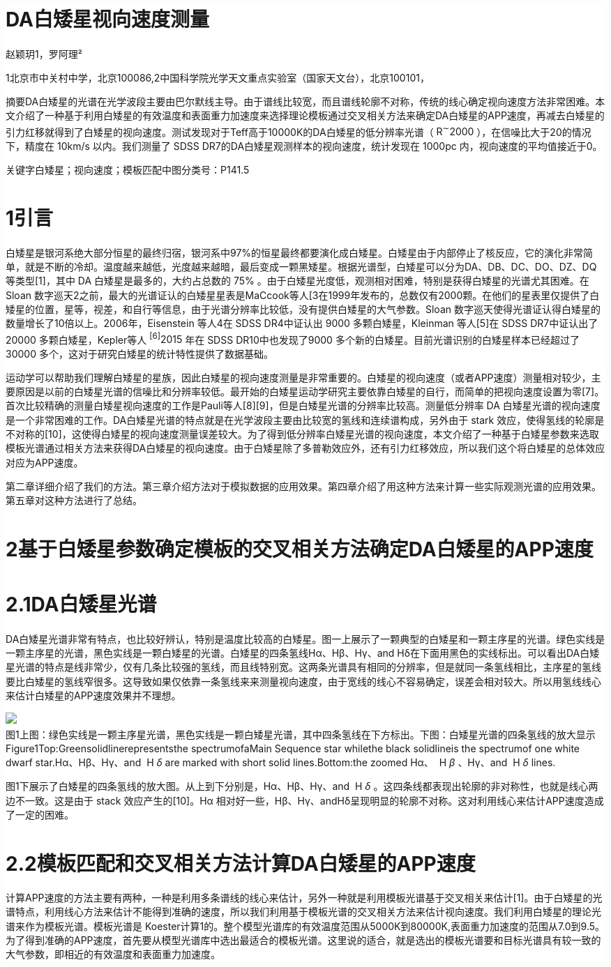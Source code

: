 # DA白矮星视向速度测量

赵颖玥1，罗阿理²

1北京市中关村中学，北京100086,2中国科学院光学天文重点实验室（国家天文台），北京100101，

摘要DA白矮星的光谱在光学波段主要由巴尔默线主导。由于谱线比较宽，而且谱线轮廓不对称，传统的线心确定视向速度方法非常困难。本文介绍了一种基于利用白矮星的有效温度和表面重力加速度来选择理论模板通过交叉相关方法来确定DA白矮星的APP速度，再减去白矮星的引力红移就得到了白矮星的视向速度。测试发现对于Teff高于10000K的DA白矮星的低分辨率光谱（ $\boldsymbol { \mathrm { R } } ^ { \sim } 2 0 0 0$ ），在信噪比大于20的情况下，精度在 $\mathrm { 1 0 k m / s }$ 以内。我们测量了 SDSS DR7的DA白矮星观测样本的视向速度，统计发现在 $1 0 0 0 \mathrm { p c }$ 内，视向速度的平均值接近于0。

关键字白矮星；视向速度；模板匹配中图分类号：P141.5

# 1引言

白矮星是银河系绝大部分恒星的最终归宿，银河系中97%的恒星最终都要演化成白矮星。白矮星由于内部停止了核反应，它的演化非常简单，就是不断的冷却。温度越来越低，光度越来越暗，最后变成一颗黑矮星。根据光谱型，白矮星可以分为DA、DB、DC、DO、DZ、DQ等类型[1]，其中 DA 白矮星是最多的，大约占总数的 $7 5 \%$ 。由于白矮星光度低，观测相对困难，特别是获得白矮星的光谱尤其困难。在Sloan 数字巡天2之前，最大的光谱证认的白矮星星表是MaCcook等人[3在1999年发布的，总数仅有2000颗。在他们的星表里仅提供了白矮星的位置，星等，视差，和自行等信息，由于光谱分辨率比较低，没有提供白矮星的大气参数。Sloan 数字巡天使得光谱证认得白矮星的数量增长了10倍以上。2006年，Eisenstein 等人4在 SDSS DR4中证认出 9000 多颗白矮星，Kleinman 等人[5]在 SDSS DR7中证认出了 20000 多颗白矮星，Kepler等人 $^ { [ 6 ] } 2 0 1 5$ 年在 SDSS DR10中也发现了9000 多个新的白矮星。目前光谱识别的白矮星样本已经超过了30000 多个，这对于研究白矮星的统计特性提供了数据基础。

运动学可以帮助我们理解白矮星的星族，因此白矮星的视向速度测量是非常重要的。白矮星的视向速度（或者APP速度）测量相对较少，主要原因是以前的白矮星光谱的信噪比和分辨率较低。最开始的白矮星运动学研究主要依靠白矮星的自行，而简单的把视向速度设置为零[7]。首次比较精确的测量白矮星视向速度的工作是Pauli等人[8][9]，但是白矮星光谱的分辨率比较高。测量低分辨率 DA 白矮星光谱的视向速度是一个非常困难的工作。DA白矮星光谱的特点就是在光学波段主要由比较宽的氢线和连续谱构成，另外由于 stark 效应，使得氢线的轮廓是不对称的[10]，这使得白矮星的视向速度测量误差较大。为了得到低分辨率白矮星光谱的视向速度，本文介绍了一种基于白矮星参数来选取模板光谱通过相关方法来获得DA白矮星的视向速度。由于白矮星除了多普勒效应外，还有引力红移效应，所以我们这个将白矮星的总体效应对应为APP速度。

第二章详细介绍了我们的方法。第三章介绍方法对于模拟数据的应用效果。第四章介绍了用这种方法来计算一些实际观测光谱的应用效果。第五章对这种方法进行了总结。

# 2基于白矮星参数确定模板的交叉相关方法确定DA白矮星的APP速度

# 2.1DA白矮星光谱

DA白矮星光谱非常有特点，也比较好辨认，特别是温度比较高的白矮星。图一上展示了一颗典型的白矮星和一颗主序星的光谱。绿色实线是一颗主序星的光谱，黑色实线是一颗白矮星的光谱。白矮星的四条氢线Hα、Hβ、Hγ、and Hδ在下面用黑色的实线标出。可以看出DA白矮星光谱的特点是线非常少，仅有几条比较强的氢线，而且线特别宽。这两条光谱具有相同的分辨率，但是就同一条氢线相比，主序星的氢线要比白矮星的氢线窄很多。这导致如果仅依靠一条氢线来来测量视向速度，由于宽线的线心不容易确定，误差会相对较大。所以用氢线线心来估计白矮星的APP速度效果并不理想。

![](images/1d02bd24080db7f56546c2dac3a662151716f3d3b46f0462e19c865f82965899.jpg)  
图1上图：绿色实线是一颗主序星光谱，黑色实线是一颗白矮星光谱，其中四条氢线在下方标出。下图：白矮星光谱的四条氢线的放大显示 Figure1Top:Greensolidlinerepresentsthe spectrumofaMain Sequence star whilethe black solidlineis the spectrumof one white dwarf star.Hα、Hβ、Hγ、and ${ \mathrm { ~ H ~ } } \delta$ are marked with short solid lines.Bottom:the zoomed Hα、 $\mathrm { ~ H ~ } \beta$ 、Hγ、and ${ \mathrm { ~ H ~ } } \delta$ lines.

图1下展示了白矮星的四条氢线的放大图。从上到下分别是，Hα、Hβ、Hγ、and ${ \mathrm { ~ H ~ } } \delta$ 。这四条线都表现出轮廓的非对称性，也就是线心两边不一致。这是由于 stack 效应产生的[10]。Hα 相对好一些，Hβ、Hγ、andHδ呈现明显的轮廓不对称。这对利用线心来估计APP速度造成了一定的困难。

# 2.2模板匹配和交叉相关方法计算DA白矮星的APP速度

计算APP速度的方法主要有两种，一种是利用多条谱线的线心来估计，另外一种就是利用模板光谱基于交叉相关来估计[1]。由于白矮星的光谱特点，利用线心方法来估计不能得到准确的速度，所以我们利用基于模板光谱的交叉相关方法来估计视向速度。我们利用白矮星的理论光谱来作为模板光谱。模板光谱是 Koester计算1的。整个模型光谱库的有效温度范围从5000K到80000K,表面重力加速度的范围从7.0到9.5。为了得到准确的APP速度，首先要从模型光谱库中选出最适合的模板光谱。这里说的适合，就是选出的模板光谱要和目标光谱具有较一致的大气参数，即相近的有效温度和表面重力加速度。
